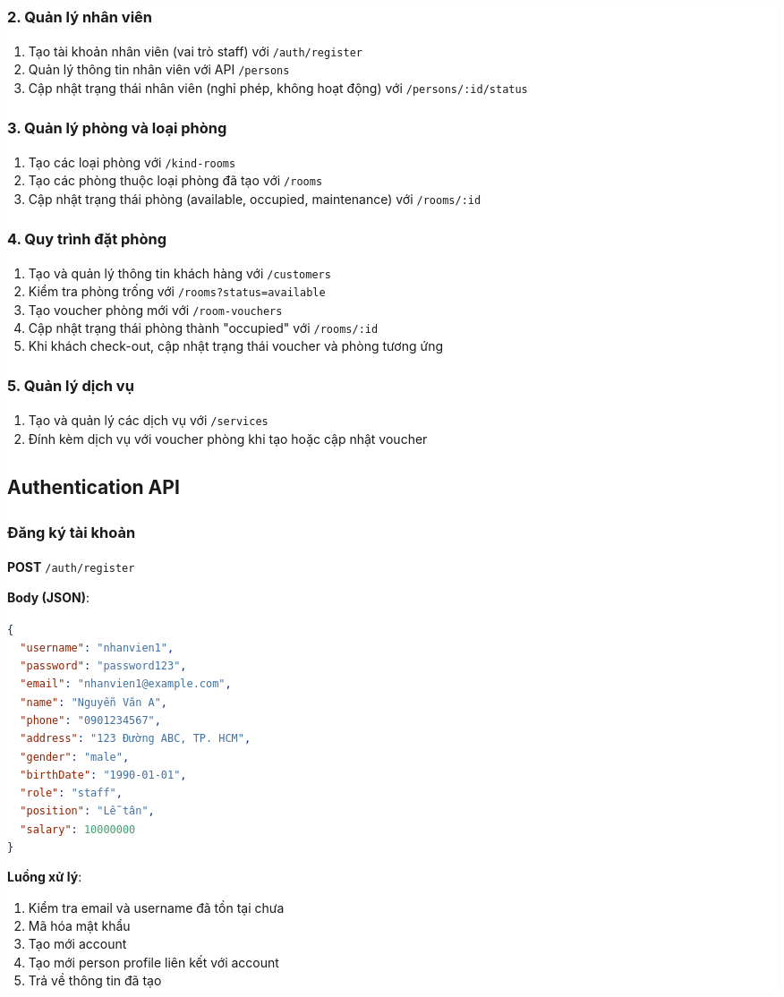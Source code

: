 ### 2. Quản lý nhân viên

1. Tạo tài khoản nhân viên (vai trò staff) với `/auth/register`
2. Quản lý thông tin nhân viên với API `/persons`
3. Cập nhật trạng thái nhân viên (nghỉ phép, không hoạt động) với `/persons/:id/status`

### 3. Quản lý phòng và loại phòng

1. Tạo các loại phòng với `/kind-rooms`
2. Tạo các phòng thuộc loại phòng đã tạo với `/rooms`
3. Cập nhật trạng thái phòng (available, occupied, maintenance) với `/rooms/:id`

### 4. Quy trình đặt phòng

1. Tạo và quản lý thông tin khách hàng với `/customers`
2. Kiểm tra phòng trống với `/rooms?status=available`
3. Tạo voucher phòng mới với `/room-vouchers`
4. Cập nhật trạng thái phòng thành "occupied" với `/rooms/:id`
5. Khi khách check-out, cập nhật trạng thái voucher và phòng tương ứng

### 5. Quản lý dịch vụ

1. Tạo và quản lý các dịch vụ với `/services`
2. Đính kèm dịch vụ với voucher phòng khi tạo hoặc cập nhật voucher

<a name="authentication"></a>

## Authentication API

### Đăng ký tài khoản

**POST** `/auth/register`

**Body (JSON)**:

```json
{
  "username": "nhanvien1",
  "password": "password123",
  "email": "nhanvien1@example.com",
  "name": "Nguyễn Văn A",
  "phone": "0901234567",
  "address": "123 Đường ABC, TP. HCM",
  "gender": "male",
  "birthDate": "1990-01-01",
  "role": "staff",
  "position": "Lễ tân",
  "salary": 10000000
}
```

**Luồng xử lý**:

1. Kiểm tra email và username đã tồn tại chưa
2. Mã hóa mật khẩu
3. Tạo mới account
4. Tạo mới person profile liên kết với account
5. Trả về thông tin đã tạo
